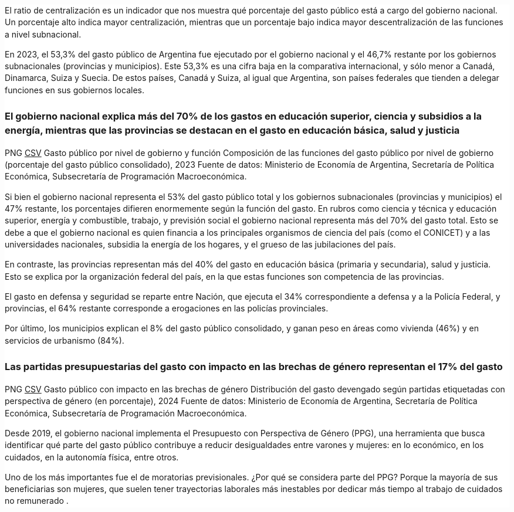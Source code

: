 El ratio de centralización es un indicador que nos muestra qué porcentaje del gasto público está a cargo del gobierno nacional. Un porcentaje alto indica mayor centralización, mientras que un porcentaje bajo indica mayor descentralización de las funciones a nivel subnacional.

En 2023, el 53,3% del gasto público de Argentina fue ejecutado por el gobierno nacional y el 46,7% restante por los gobiernos subnacionales (provincias y municipios). Este 53,3% es una cifra baja en la comparativa internacional, y sólo menor a Canadá, Dinamarca, Suiza y Suecia. De estos países, Canadá y Suiza, al igual que Argentina, son países federales que tienden a delegar funciones en sus gobiernos locales.

### El gobierno nacional explica más del 70% de los gastos en educación superior, ciencia y subsidios a la energía, mientras que las provincias se destacan en el gasto en educación básica, salud y justicia

PNG [CSV](https://raw.githubusercontent.com/argendatafundar/data/main/FISCAL/gasto_publico_funciones_y_niveles_gobierno.csv) Gasto público por nivel de gobierno y función Composición de las funciones del gasto público por nivel de gobierno (porcentaje del gasto público consolidado), 2023 Fuente de datos: Ministerio de Economía de Argentina, Secretaría de Política Económica, Subsecretaría de Programación Macroeconómica.

Si bien el gobierno nacional representa el 53% del gasto público total y los gobiernos subnacionales (provincias y municipios) el 47% restante, los porcentajes difieren enormemente según la función del gasto. En rubros como ciencia y técnica y educación superior, energía y combustible, trabajo, y previsión social el gobierno nacional representa más del 70% del gasto total. Esto se debe a que el gobierno nacional es quien financia a los principales organismos de ciencia del país (como el CONICET) y a las universidades nacionales, subsidia la energía de los hogares, y el grueso de las jubilaciones del país.

En contraste, las provincias representan más del 40% del gasto en educación básica (primaria y secundaria), salud y justicia. Esto se explica por la organización federal del país, en la que estas funciones son competencia de las provincias.

El gasto en defensa y seguridad se reparte entre Nación, que ejecuta el 34% correspondiente a defensa y a la Policía Federal, y provincias, el 64% restante corresponde a erogaciones en las policías provinciales.

Por último, los municipios explican el 8% del gasto público consolidado, y ganan peso en áreas como vivienda (46%) y en servicios de urbanismo (84%).

### Las partidas presupuestarias del gasto con impacto en las brechas de género representan el 17% del gasto

PNG [CSV](https://raw.githubusercontent.com/argendatafundar/data/main/FISCAL/PPG_gasto.csv) Gasto público con impacto en las brechas de género Distribución del gasto devengado según partidas etiquetadas con perspectiva de género (en porcentaje), 2024 Fuente de datos: Ministerio de Economía de Argentina, Secretaría de Política Económica, Subsecretaría de Programación Macroeconómica.

Desde 2019, el gobierno nacional implementa el Presupuesto con Perspectiva de Género (PPG), una herramienta que busca identificar qué parte del gasto público contribuye a reducir desigualdades entre varones y mujeres: en lo económico, en los cuidados, en la autonomía física, entre otros.

Uno de los más importantes fue el de moratorias previsionales. ¿Por qué se considera parte del PPG? Porque la mayoría de sus beneficiarias son mujeres, que suelen tener trayectorias laborales más inestables por dedicar más tiempo al trabajo de cuidados no remunerado .
